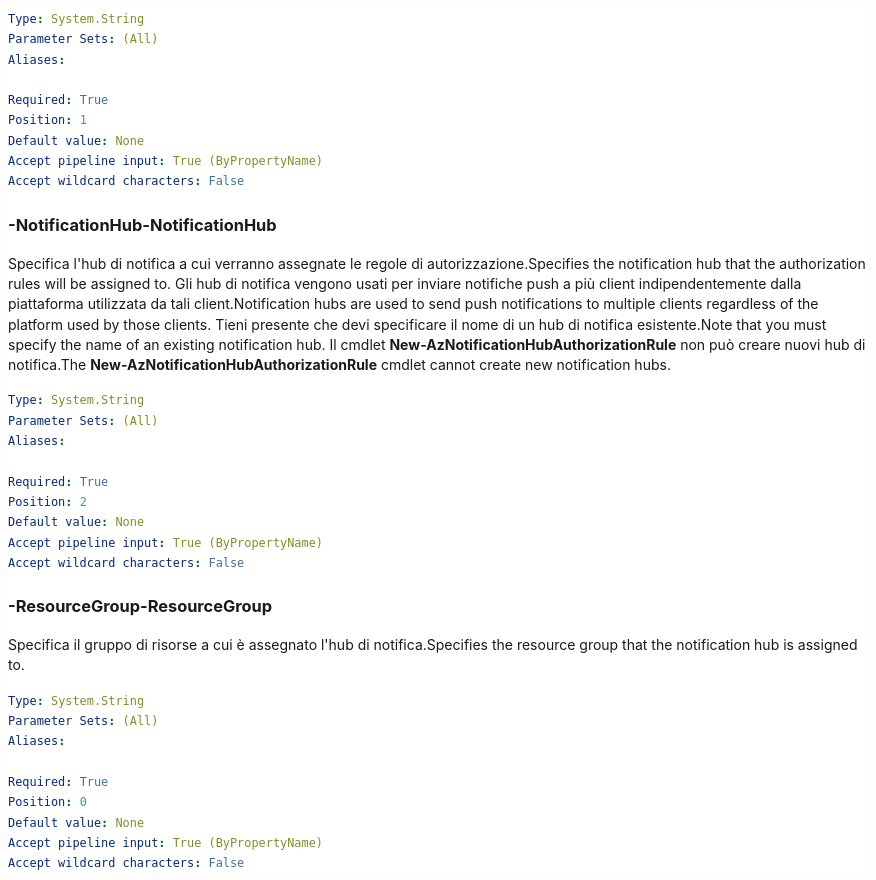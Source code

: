```yaml
Type: System.String
Parameter Sets: (All)
Aliases:

Required: True
Position: 1
Default value: None
Accept pipeline input: True (ByPropertyName)
Accept wildcard characters: False
```

### <span data-ttu-id="2aabd-126">-NotificationHub</span><span class="sxs-lookup"><span data-stu-id="2aabd-126">-NotificationHub</span></span>
<span data-ttu-id="2aabd-127">Specifica l'hub di notifica a cui verranno assegnate le regole di autorizzazione.</span><span class="sxs-lookup"><span data-stu-id="2aabd-127">Specifies the notification hub that the authorization rules will be assigned to.</span></span>
<span data-ttu-id="2aabd-128">Gli hub di notifica vengono usati per inviare notifiche push a più client indipendentemente dalla piattaforma utilizzata da tali client.</span><span class="sxs-lookup"><span data-stu-id="2aabd-128">Notification hubs are used to send push notifications to multiple clients regardless of the platform used by those clients.</span></span>
<span data-ttu-id="2aabd-129">Tieni presente che devi specificare il nome di un hub di notifica esistente.</span><span class="sxs-lookup"><span data-stu-id="2aabd-129">Note that you must specify the name of an existing notification hub.</span></span>
<span data-ttu-id="2aabd-130">Il cmdlet **New-AzNotificationHubAuthorizationRule** non può creare nuovi hub di notifica.</span><span class="sxs-lookup"><span data-stu-id="2aabd-130">The **New-AzNotificationHubAuthorizationRule** cmdlet cannot create new notification hubs.</span></span>

```yaml
Type: System.String
Parameter Sets: (All)
Aliases:

Required: True
Position: 2
Default value: None
Accept pipeline input: True (ByPropertyName)
Accept wildcard characters: False
```

### <span data-ttu-id="2aabd-131">-ResourceGroup</span><span class="sxs-lookup"><span data-stu-id="2aabd-131">-ResourceGroup</span></span>
<span data-ttu-id="2aabd-132">Specifica il gruppo di risorse a cui è assegnato l'hub di notifica.</span><span class="sxs-lookup"><span data-stu-id="2aabd-132">Specifies the resource group that the notification hub is assigned to.</span></span>

```yaml
Type: System.String
Parameter Sets: (All)
Aliases:

Required: True
Position: 0
Default value: None
Accept pipeline input: True (ByPropertyName)
Accept wildcard characters: False
```
